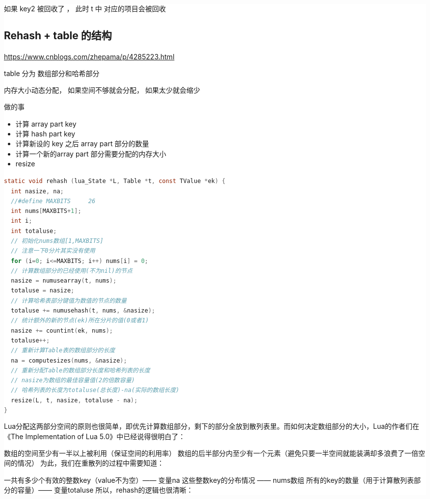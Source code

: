 如果 key2 被回收了 ， 此时 t 中 对应的项目会被回收


## Rehash + table 的结构

https://www.cnblogs.com/zhepama/p/4285223.html

table 分为 数组部分和哈希部分

内存大小动态分配， 如果空间不够就会分配， 如果太少就会缩少

做的事
- 计算 array part key
- 计算 hash part key
- 计算新设的 key 之后 array part 部分的数量
- 计算一个新的array part 部分需要分配的内存大小
- resize


```c
static void rehash (lua_State *L, Table *t, const TValue *ek) {  
  int nasize, na;  
  //#define MAXBITS		26  
  int nums[MAXBITS+1];    
  int i;  
  int totaluse;  
  // 初始化nums数组[1,MAXBITS]  
  // 注意一下0分片其实没有使用  
  for (i=0; i<=MAXBITS; i++) nums[i] = 0;    
  // 计算数组部分的已经使用(不为nil)的节点  
  nasize = numusearray(t, nums);    
  totaluse = nasize;    
  // 计算哈希表部分键值为数值的节点的数量  
  totaluse += numusehash(t, nums, &nasize);    
  // 统计额外的新的节点(ek)所在分片的值(0或者1)  
  nasize += countint(ek, nums);  
  totaluse++;  
  // 重新计算Table表的数组部分的长度  
  na = computesizes(nums, &nasize);  
  // 重新分配Table的数组部分长度和哈希列表的长度  
  // nasize为数组的最佳容量值(2的倍数容量)  
  // 哈希列表的长度为totaluse(总长度)-na(实际的数组长度)  
  resize(L, t, nasize, totaluse - na);  
}
```


Lua分配这两部分空间的原则也很简单，即优先计算数组部分，剩下的部分全放到散列表里。而如何决定数组部分的大小，Lua的作者们在《The Implementation of Lua 5.0》中已经说得很明白了：

数组的空间至少有一半以上被利用（保证空间的利用率）
数组的后半部分内至少有一个元素（避免只要一半空间就能装满却多浪费了一倍空间的情况）
为此，我们在重散列的过程中需要知道：

一共有多少个有效的整数key（value不为空）—— 变量na
这些整数key的分布情况 —— nums数组
所有的key的数量（用于计算散列表部分的容量）—— 变量totaluse
所以，rehash的逻辑也很清晰：

